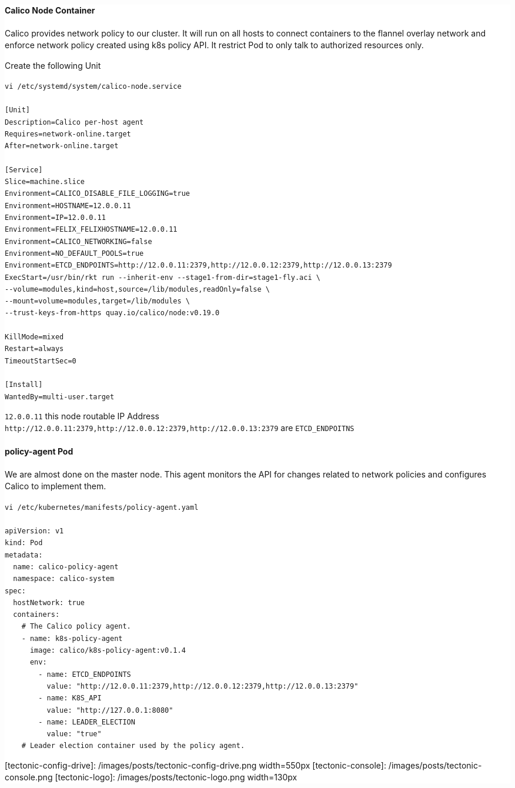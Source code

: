 #### Calico Node Container

Calico provides network policy to our cluster. It will run on all hosts to connect containers to the flannel overlay network and enforce network policy created using k8s policy API. It restrict Pod to only talk to authorized resources only.

Create the following Unit

    vi /etc/systemd/system/calico-node.service
    
    [Unit]
    Description=Calico per-host agent
    Requires=network-online.target
    After=network-online.target
    
    [Service]
    Slice=machine.slice
    Environment=CALICO_DISABLE_FILE_LOGGING=true
    Environment=HOSTNAME=12.0.0.11
    Environment=IP=12.0.0.11
    Environment=FELIX_FELIXHOSTNAME=12.0.0.11
    Environment=CALICO_NETWORKING=false
    Environment=NO_DEFAULT_POOLS=true
    Environment=ETCD_ENDPOINTS=http://12.0.0.11:2379,http://12.0.0.12:2379,http://12.0.0.13:2379
    ExecStart=/usr/bin/rkt run --inherit-env --stage1-from-dir=stage1-fly.aci \
    --volume=modules,kind=host,source=/lib/modules,readOnly=false \
    --mount=volume=modules,target=/lib/modules \
    --trust-keys-from-https quay.io/calico/node:v0.19.0
    
    KillMode=mixed
    Restart=always
    TimeoutStartSec=0
    
    [Install]
    WantedBy=multi-user.target

`12.0.0.11` this node routable IP Address  
`http://12.0.0.11:2379,http://12.0.0.12:2379,http://12.0.0.13:2379` are `ETCD_ENDPOITNS`

#### policy-agent Pod

We are almost done on the master node. This agent monitors the API for changes related to network policies and configures Calico to implement them.

    vi /etc/kubernetes/manifests/policy-agent.yaml
    
    apiVersion: v1
    kind: Pod
    metadata:
      name: calico-policy-agent
      namespace: calico-system
    spec:
      hostNetwork: true
      containers:
        # The Calico policy agent.
        - name: k8s-policy-agent
          image: calico/k8s-policy-agent:v0.1.4
          env:
            - name: ETCD_ENDPOINTS
              value: "http://12.0.0.11:2379,http://12.0.0.12:2379,http://12.0.0.13:2379"
            - name: K8S_API
              value: "http://127.0.0.1:8080"
            - name: LEADER_ELECTION
              value: "true"
        # Leader election container used by the policy agent.

[tectonic-coreos-import]: /images/posts/tectonic-coreos-import.png
[tectonic-config-drive]: /images/posts/tectonic-config-drive.png width=550px
[tectonic-console]: /images/posts/tectonic-console.png
[tectonic-logo]: /images/posts/tectonic-logo.png width=130px